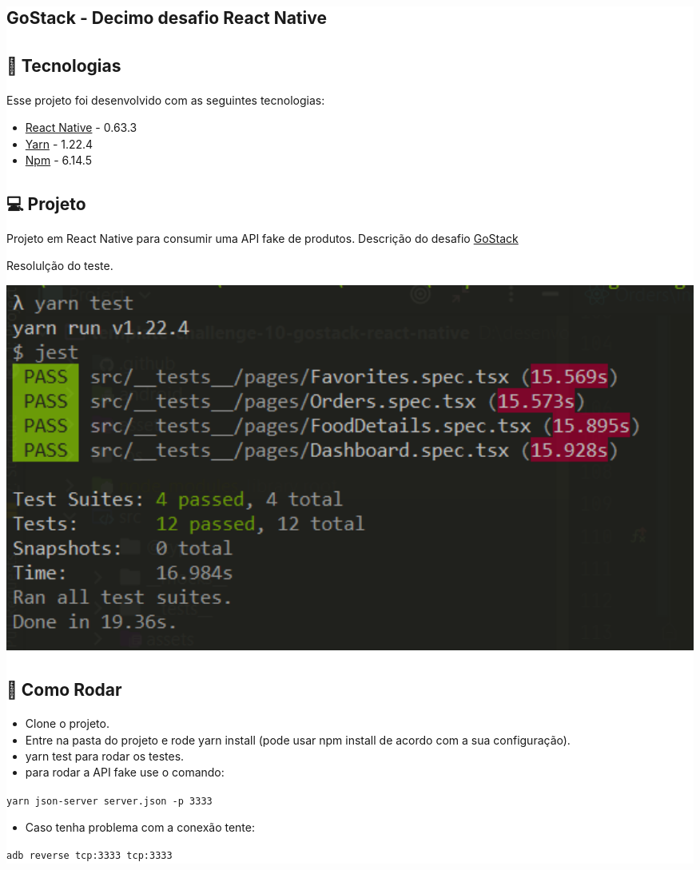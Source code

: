 ## GoStack - Decimo desafio React Native

## 🚀 Tecnologias

Esse projeto foi desenvolvido com as seguintes tecnologias:

- [React Native](https://reactnative.dev/) - 0.63.3
- [Yarn](https://yarnpkg.com/) - 1.22.4
- [Npm](https://www.npmjs.com/) - 6.14.5


## 💻 Projeto

Projeto em React Native para consumir uma API fake de produtos.
Descrição do desafio [GoStack](https://github.com/rocketseat-education/bootcamp-gostack-desafios/tree/master/desafio-react-native-delivery)



Resolulção do teste.
<p align="center">
  <img alt="resolucao" src=".github/teste.PNG" width="100%">
</p>

## 🚀 Como Rodar

- Clone o projeto.
- Entre na pasta do projeto e rode yarn install (pode usar npm install de acordo com a sua configuração).
- yarn test para rodar os testes.
- para rodar a API fake use o comando:
```
yarn json-server server.json -p 3333
```

- Caso tenha problema com a conexão tente:
```
adb reverse tcp:3333 tcp:3333
```

